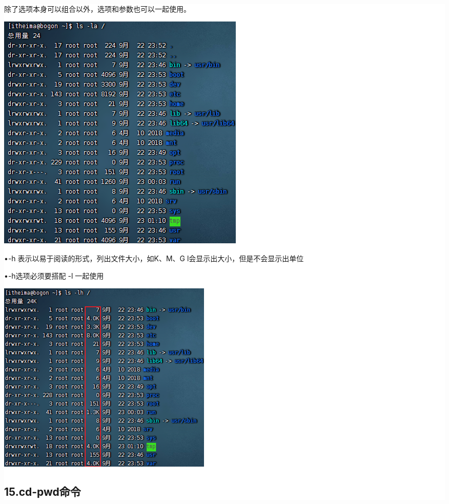 除了选项本身可以组合以外，选项和参数也可以一起使用。

![image-20231006154947220](.\img\image-20231006154947220.png)

•-h 表示以易于阅读的形式，列出文件大小，如K、M、G
 l会显示出大小，但是不会显示出单位

•-h选项必须要搭配 -l 一起使用

![image-20231006155012119](.\img\image-20231006155012119.png)

## 15.cd-pwd命令
